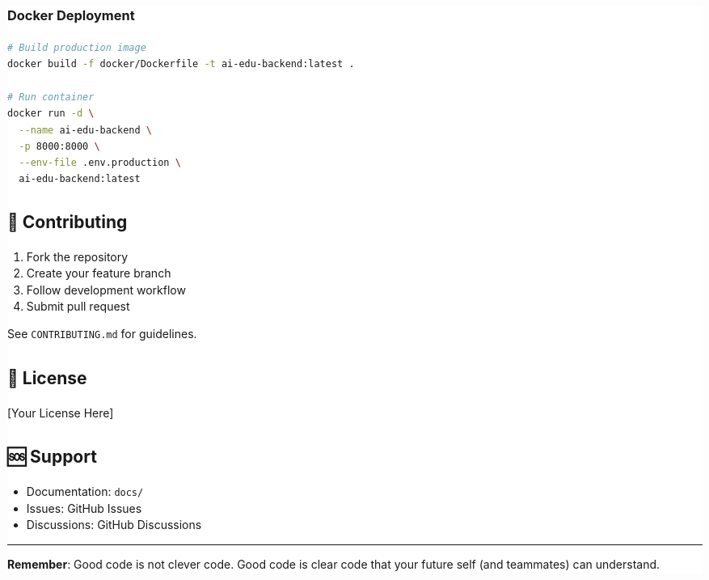 ### Docker Deployment

```bash
# Build production image
docker build -f docker/Dockerfile -t ai-edu-backend:latest .

# Run container
docker run -d \
  --name ai-edu-backend \
  -p 8000:8000 \
  --env-file .env.production \
  ai-edu-backend:latest
```

## 🤝 Contributing

1. Fork the repository
2. Create your feature branch
3. Follow development workflow
4. Submit pull request

See `CONTRIBUTING.md` for guidelines.

## 📝 License

[Your License Here]

## 🆘 Support

- Documentation: `docs/`
- Issues: GitHub Issues
- Discussions: GitHub Discussions

---

**Remember**: Good code is not clever code. Good code is clear code that your future self (and teammates) can understand. 